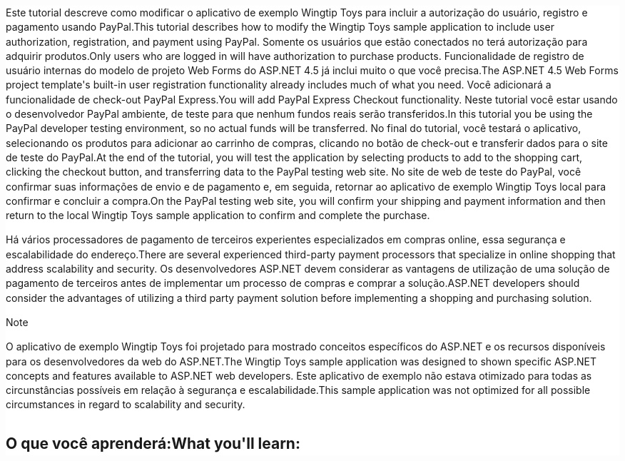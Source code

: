<span data-ttu-id="ca33e-108">Este tutorial descreve como modificar o aplicativo de exemplo Wingtip Toys para incluir a autorização do usuário, registro e pagamento usando PayPal.</span><span class="sxs-lookup"><span data-stu-id="ca33e-108">This tutorial describes how to modify the Wingtip Toys sample application to include user authorization, registration, and payment using PayPal.</span></span> <span data-ttu-id="ca33e-109">Somente os usuários que estão conectados no terá autorização para adquirir produtos.</span><span class="sxs-lookup"><span data-stu-id="ca33e-109">Only users who are logged in will have authorization to purchase products.</span></span> <span data-ttu-id="ca33e-110">Funcionalidade de registro de usuário internas do modelo de projeto Web Forms do ASP.NET 4.5 já inclui muito o que você precisa.</span><span class="sxs-lookup"><span data-stu-id="ca33e-110">The ASP.NET 4.5 Web Forms project template's built-in user registration functionality already includes much of what you need.</span></span> <span data-ttu-id="ca33e-111">Você adicionará a funcionalidade de check-out PayPal Express.</span><span class="sxs-lookup"><span data-stu-id="ca33e-111">You will add PayPal Express Checkout functionality.</span></span> <span data-ttu-id="ca33e-112">Neste tutorial você estar usando o desenvolvedor PayPal ambiente, de teste para que nenhum fundos reais serão transferidos.</span><span class="sxs-lookup"><span data-stu-id="ca33e-112">In this tutorial you be using the PayPal developer testing environment, so no actual funds will be transferred.</span></span> <span data-ttu-id="ca33e-113">No final do tutorial, você testará o aplicativo, selecionando os produtos para adicionar ao carrinho de compras, clicando no botão de check-out e transferir dados para o site de teste do PayPal.</span><span class="sxs-lookup"><span data-stu-id="ca33e-113">At the end of the tutorial, you will test the application by selecting products to add to the shopping cart, clicking the checkout button, and transferring data to the PayPal testing web site.</span></span> <span data-ttu-id="ca33e-114">No site de web de teste do PayPal, você confirmar suas informações de envio e de pagamento e, em seguida, retornar ao aplicativo de exemplo Wingtip Toys local para confirmar e concluir a compra.</span><span class="sxs-lookup"><span data-stu-id="ca33e-114">On the PayPal testing web site, you will confirm your shipping and payment information and then return to the local Wingtip Toys sample application to confirm and complete the purchase.</span></span>

<span data-ttu-id="ca33e-115">Há vários processadores de pagamento de terceiros experientes especializados em compras online, essa segurança e escalabilidade do endereço.</span><span class="sxs-lookup"><span data-stu-id="ca33e-115">There are several experienced third-party payment processors that specialize in online shopping that address scalability and security.</span></span> <span data-ttu-id="ca33e-116">Os desenvolvedores ASP.NET devem considerar as vantagens de utilização de uma solução de pagamento de terceiros antes de implementar um processo de compras e comprar a solução.</span><span class="sxs-lookup"><span data-stu-id="ca33e-116">ASP.NET developers should consider the advantages of utilizing a third party payment solution before implementing a shopping and purchasing solution.</span></span>

> [!NOTE] 
> 
> <span data-ttu-id="ca33e-117">O aplicativo de exemplo Wingtip Toys foi projetado para mostrado conceitos específicos do ASP.NET e os recursos disponíveis para os desenvolvedores da web do ASP.NET.</span><span class="sxs-lookup"><span data-stu-id="ca33e-117">The Wingtip Toys sample application was designed to shown specific ASP.NET concepts and features available to ASP.NET web developers.</span></span> <span data-ttu-id="ca33e-118">Este aplicativo de exemplo não estava otimizado para todas as circunstâncias possíveis em relação à segurança e escalabilidade.</span><span class="sxs-lookup"><span data-stu-id="ca33e-118">This sample application was not optimized for all possible circumstances in regard to scalability and security.</span></span>

## <a name="what-youll-learn"></a><span data-ttu-id="ca33e-119">O que você aprenderá:</span><span class="sxs-lookup"><span data-stu-id="ca33e-119">What you'll learn:</span></span>
